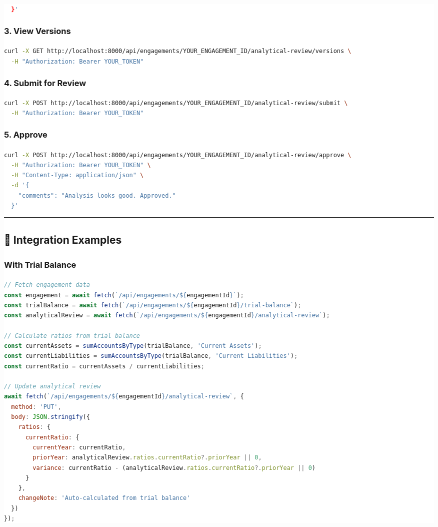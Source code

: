 ```bash
  }'
```

### 3. View Versions
```bash
curl -X GET http://localhost:8000/api/engagements/YOUR_ENGAGEMENT_ID/analytical-review/versions \
  -H "Authorization: Bearer YOUR_TOKEN"
```

### 4. Submit for Review
```bash
curl -X POST http://localhost:8000/api/engagements/YOUR_ENGAGEMENT_ID/analytical-review/submit \
  -H "Authorization: Bearer YOUR_TOKEN"
```

### 5. Approve
```bash
curl -X POST http://localhost:8000/api/engagements/YOUR_ENGAGEMENT_ID/analytical-review/approve \
  -H "Authorization: Bearer YOUR_TOKEN" \
  -H "Content-Type: application/json" \
  -d '{
    "comments": "Analysis looks good. Approved."
  }'
```

---

## 🔗 Integration Examples

### With Trial Balance
```javascript
// Fetch engagement data
const engagement = await fetch(`/api/engagements/${engagementId}`);
const trialBalance = await fetch(`/api/engagements/${engagementId}/trial-balance`);
const analyticalReview = await fetch(`/api/engagements/${engagementId}/analytical-review`);

// Calculate ratios from trial balance
const currentAssets = sumAccountsByType(trialBalance, 'Current Assets');
const currentLiabilities = sumAccountsByType(trialBalance, 'Current Liabilities');
const currentRatio = currentAssets / currentLiabilities;

// Update analytical review
await fetch(`/api/engagements/${engagementId}/analytical-review`, {
  method: 'PUT',
  body: JSON.stringify({
    ratios: {
      currentRatio: {
        currentYear: currentRatio,
        priorYear: analyticalReview.ratios.currentRatio?.priorYear || 0,
        variance: currentRatio - (analyticalReview.ratios.currentRatio?.priorYear || 0)
      }
    },
    changeNote: 'Auto-calculated from trial balance'
  })
});
```

